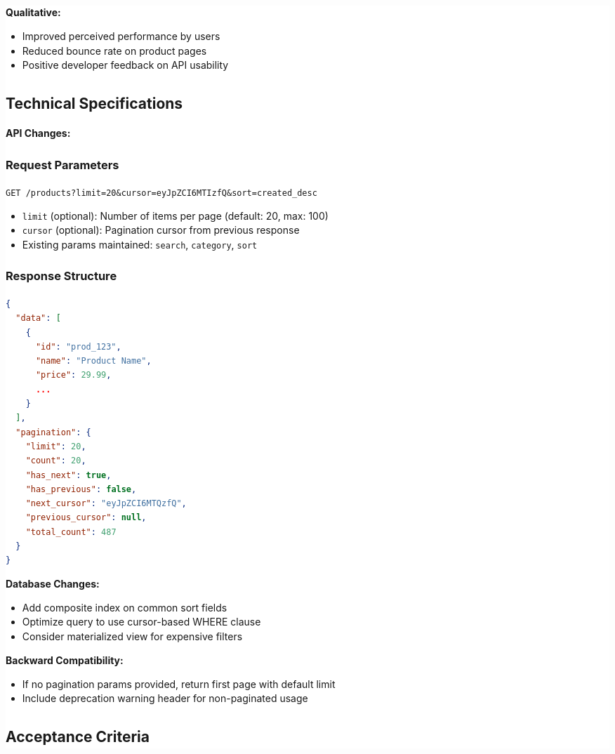 **Qualitative:**
- Improved perceived performance by users
- Reduced bounce rate on product pages
- Positive developer feedback on API usability

## Technical Specifications

**API Changes:**

### Request Parameters
```
GET /products?limit=20&cursor=eyJpZCI6MTIzfQ&sort=created_desc
```

- `limit` (optional): Number of items per page (default: 20, max: 100)
- `cursor` (optional): Pagination cursor from previous response
- Existing params maintained: `search`, `category`, `sort`

### Response Structure
```json
{
  "data": [
    {
      "id": "prod_123",
      "name": "Product Name",
      "price": 29.99,
      ...
    }
  ],
  "pagination": {
    "limit": 20,
    "count": 20,
    "has_next": true,
    "has_previous": false,
    "next_cursor": "eyJpZCI6MTQzfQ",
    "previous_cursor": null,
    "total_count": 487
  }
}
```

**Database Changes:**
- Add composite index on common sort fields
- Optimize query to use cursor-based WHERE clause
- Consider materialized view for expensive filters

**Backward Compatibility:**
- If no pagination params provided, return first page with default limit
- Include deprecation warning header for non-paginated usage

## Acceptance Criteria
